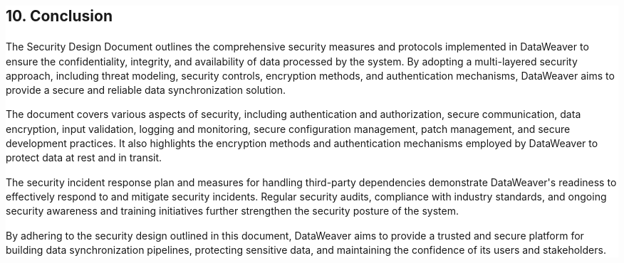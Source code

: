## 10. Conclusion
The Security Design Document outlines the comprehensive security measures and protocols implemented in DataWeaver to ensure the confidentiality, integrity, and availability of data processed by the system. By adopting a multi-layered security approach, including threat modeling, security controls, encryption methods, and authentication mechanisms, DataWeaver aims to provide a secure and reliable data synchronization solution.

The document covers various aspects of security, including authentication and authorization, secure communication, data encryption, input validation, logging and monitoring, secure configuration management, patch management, and secure development practices. It also highlights the encryption methods and authentication mechanisms employed by DataWeaver to protect data at rest and in transit.

The security incident response plan and measures for handling third-party dependencies demonstrate DataWeaver's readiness to effectively respond to and mitigate security incidents. Regular security audits, compliance with industry standards, and ongoing security awareness and training initiatives further strengthen the security posture of the system.

By adhering to the security design outlined in this document, DataWeaver aims to provide a trusted and secure platform for building data synchronization pipelines, protecting sensitive data, and maintaining the confidence of its users and stakeholders.